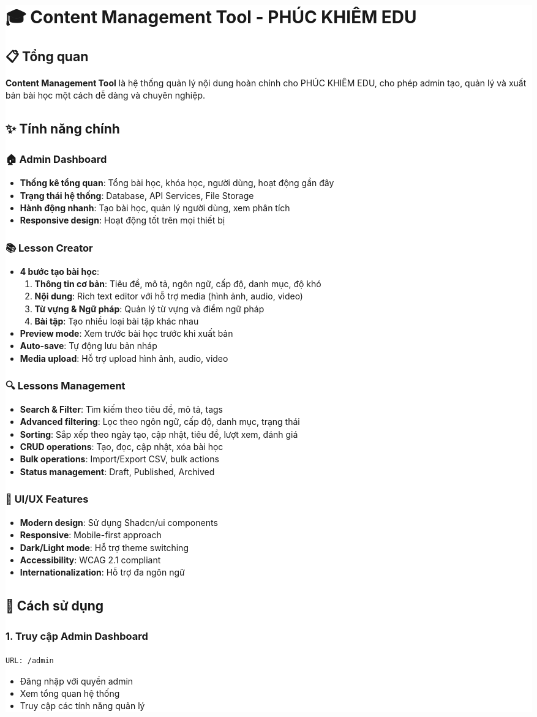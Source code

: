 # 🎓 Content Management Tool - PHÚC KHIÊM EDU

## 📋 Tổng quan

**Content Management Tool** là hệ thống quản lý nội dung hoàn chỉnh cho PHÚC KHIÊM EDU, cho phép admin tạo, quản lý và xuất bản bài học một cách dễ dàng và chuyên nghiệp.

## ✨ Tính năng chính

### 🏠 **Admin Dashboard**
- **Thống kê tổng quan**: Tổng bài học, khóa học, người dùng, hoạt động gần đây
- **Trạng thái hệ thống**: Database, API Services, File Storage
- **Hành động nhanh**: Tạo bài học, quản lý người dùng, xem phân tích
- **Responsive design**: Hoạt động tốt trên mọi thiết bị

### 📚 **Lesson Creator**
- **4 bước tạo bài học**:
  1. **Thông tin cơ bản**: Tiêu đề, mô tả, ngôn ngữ, cấp độ, danh mục, độ khó
  2. **Nội dung**: Rich text editor với hỗ trợ media (hình ảnh, audio, video)
  3. **Từ vựng & Ngữ pháp**: Quản lý từ vựng và điểm ngữ pháp
  4. **Bài tập**: Tạo nhiều loại bài tập khác nhau
- **Preview mode**: Xem trước bài học trước khi xuất bản
- **Auto-save**: Tự động lưu bản nháp
- **Media upload**: Hỗ trợ upload hình ảnh, audio, video

### 🔍 **Lessons Management**
- **Search & Filter**: Tìm kiếm theo tiêu đề, mô tả, tags
- **Advanced filtering**: Lọc theo ngôn ngữ, cấp độ, danh mục, trạng thái
- **Sorting**: Sắp xếp theo ngày tạo, cập nhật, tiêu đề, lượt xem, đánh giá
- **CRUD operations**: Tạo, đọc, cập nhật, xóa bài học
- **Bulk operations**: Import/Export CSV, bulk actions
- **Status management**: Draft, Published, Archived

### 🎨 **UI/UX Features**
- **Modern design**: Sử dụng Shadcn/ui components
- **Responsive**: Mobile-first approach
- **Dark/Light mode**: Hỗ trợ theme switching
- **Accessibility**: WCAG 2.1 compliant
- **Internationalization**: Hỗ trợ đa ngôn ngữ

## 🚀 Cách sử dụng

### **1. Truy cập Admin Dashboard**
```
URL: /admin
```
- Đăng nhập với quyền admin
- Xem tổng quan hệ thống
- Truy cập các tính năng quản lý
